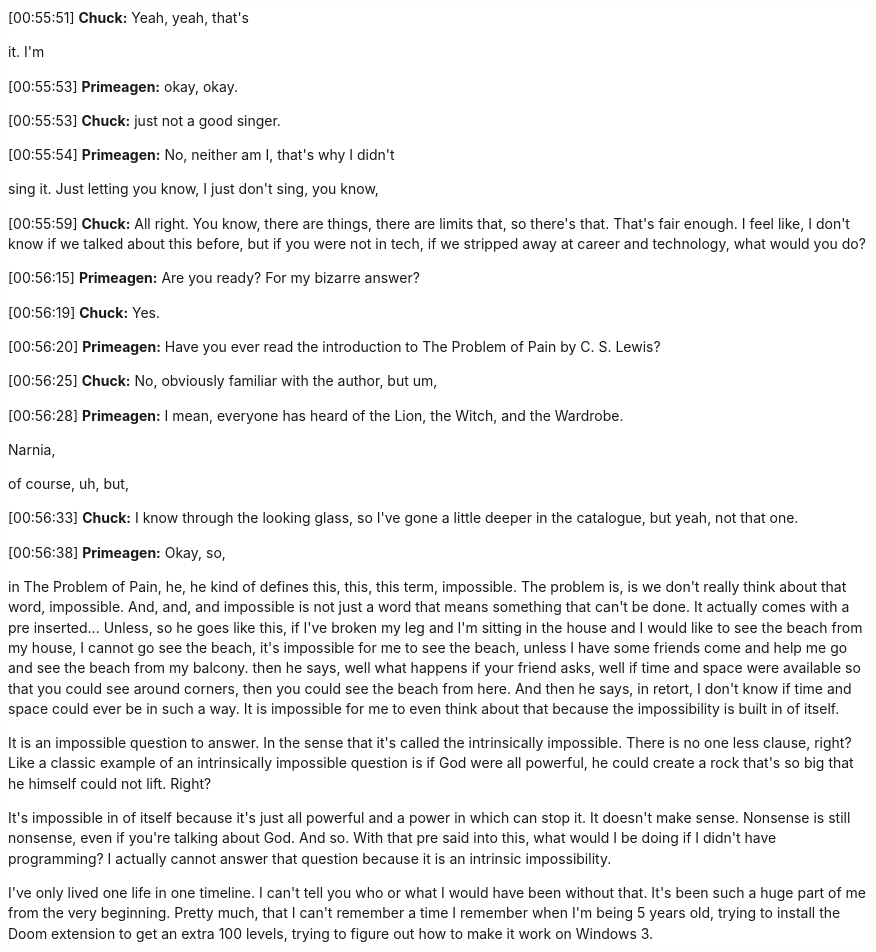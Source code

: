 [00:55:51] **Chuck:** Yeah, yeah, that's

it. I'm

[00:55:53] **Primeagen:** okay, okay.

[00:55:53] **Chuck:** just not a good singer.

[00:55:54] **Primeagen:** No, neither am I, that's why I didn't

sing it. Just letting you know, I just don't sing, you know,

[00:55:59] **Chuck:** All right. You know, there are things, there are limits that, so there's that. That's fair enough. I feel like, I don't know if we talked about this before, but if you were not in tech, if we stripped away at career and technology, what would you do?

[00:56:15] **Primeagen:** Are you ready? For my bizarre answer?

[00:56:19] **Chuck:** Yes.

[00:56:20] **Primeagen:** Have you ever read the introduction to The Problem of Pain by C. S. Lewis?

[00:56:25] **Chuck:** No, obviously familiar with the author, but um,

[00:56:28] **Primeagen:** I mean, everyone has heard of the Lion, the Witch, and the Wardrobe.

Narnia,

of course, uh, but,

[00:56:33] **Chuck:** I know through the looking glass, so I've gone a little deeper in the catalogue, but yeah, not that one.

[00:56:38] **Primeagen:** Okay, so,

in The Problem of Pain, he, he kind of defines this, this, this term, impossible. The problem is, is we don't really think about that word, impossible. And, and, and impossible is not just a word that means something that can't be done. It actually comes with a pre inserted... Unless, so he goes like this, if I've broken my leg and I'm sitting in the house and I would like to see the beach from my house, I cannot go see the beach, it's impossible for me to see the beach, unless I have some friends come and help me go and see the beach from my balcony. then he says, well what happens if your friend asks, well if time and space were available so that you could see around corners, then you could see the beach from here. And then he says, in retort, I don't know if time and space could ever be in such a way. It is impossible for me to even think about that because the impossibility is built in of itself.

It is an impossible question to answer. In the sense that it's called the intrinsically impossible. There is no one less clause, right? Like a classic example of an intrinsically impossible question is if God were all powerful, he could create a rock that's so big that he himself could not lift. Right?

It's impossible in of itself because it's just all powerful and a power in which can stop it. It doesn't make sense. Nonsense is still nonsense, even if you're talking about God. And so. With that pre said into this, what would I be doing if I didn't have programming? I actually cannot answer that question because it is an intrinsic impossibility.

I've only lived one life in one timeline. I can't tell you who or what I would have been without that. It's been such a huge part of me from the very beginning. Pretty much, that I can't remember a time I remember when I'm being 5 years old, trying to install the Doom extension to get an extra 100 levels, trying to figure out how to make it work on Windows 3.
